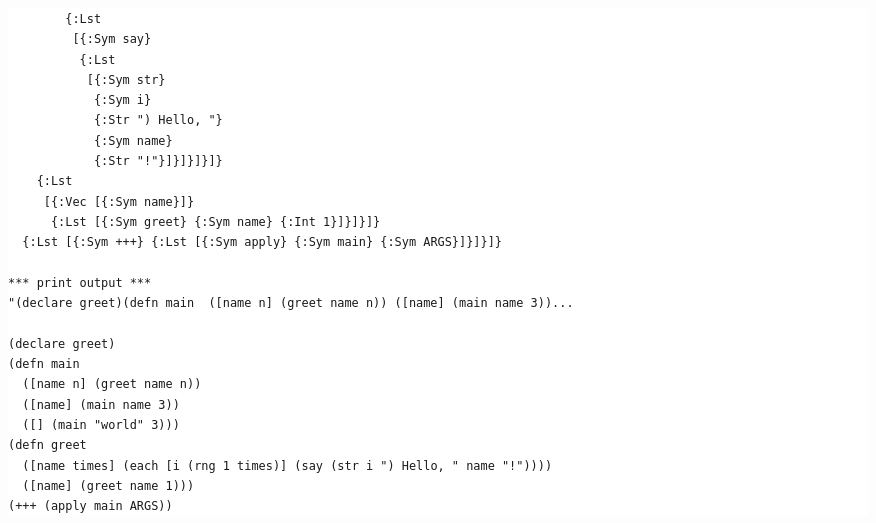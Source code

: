 ```text
        {:Lst
         [{:Sym say}
          {:Lst
           [{:Sym str}
            {:Sym i}
            {:Str ") Hello, "}
            {:Sym name}
            {:Str "!"}]}]}]}]}
    {:Lst
     [{:Vec [{:Sym name}]}
      {:Lst [{:Sym greet} {:Sym name} {:Int 1}]}]}]}
  {:Lst [{:Sym +++} {:Lst [{:Sym apply} {:Sym main} {:Sym ARGS}]}]}]}

*** print output ***
"(declare greet)(defn main  ([name n] (greet name n)) ([name] (main name 3))...

(declare greet)
(defn main
  ([name n] (greet name n))
  ([name] (main name 3))
  ([] (main "world" 3)))
(defn greet
  ([name times] (each [i (rng 1 times)] (say (str i ") Hello, " name "!"))))
  ([name] (greet name 1)))
(+++ (apply main ARGS))
```
